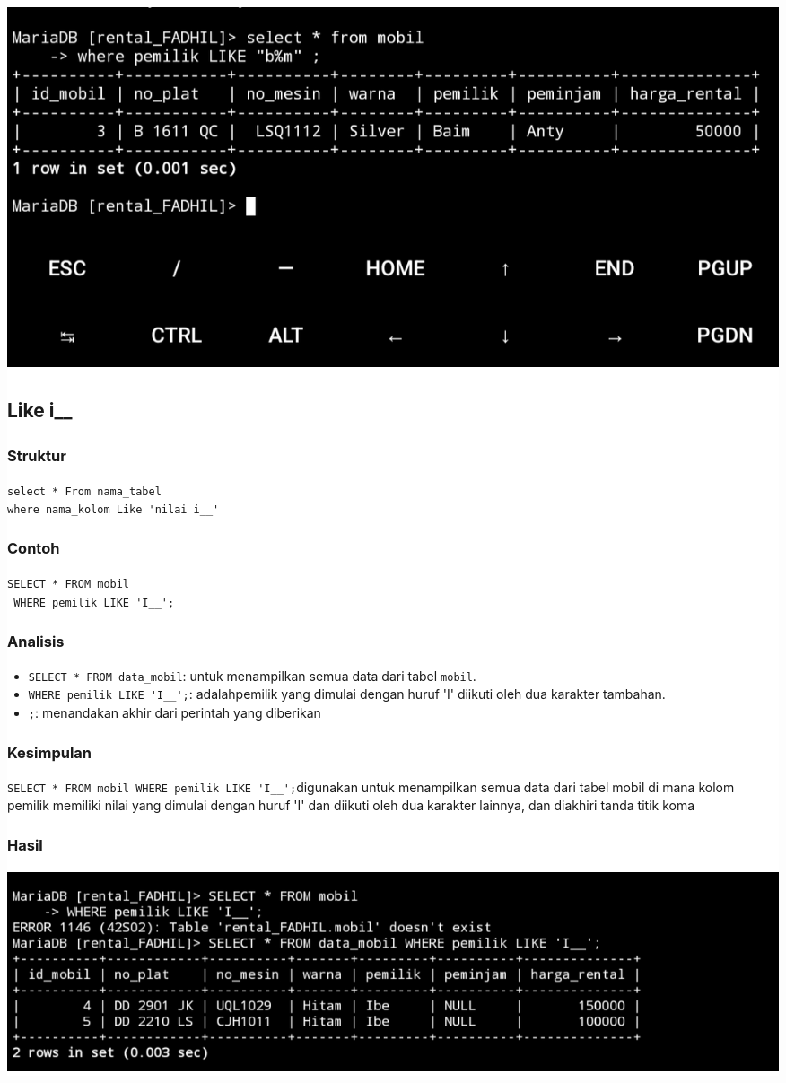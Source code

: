 ![Gambar](assets/LIKEBM.jpg)
## Like i__
### Struktur
```Mysql
select * From nama_tabel 
where nama_kolom Like 'nilai i__'
```
### Contoh
```Mysql
SELECT * FROM mobil
 WHERE pemilik LIKE 'I__';
```
### Analisis
- `SELECT * FROM data_mobil`: untuk menampilkan semua data dari tabel `mobil`.
- `WHERE pemilik LIKE 'I__';`: adalahpemilik yang dimulai dengan huruf 'I' diikuti oleh dua karakter tambahan.
- `;`: menandakan akhir dari perintah yang diberikan
### Kesimpulan
`SELECT * FROM mobil WHERE pemilik LIKE 'I__';`digunakan untuk menampilkan semua data dari tabel mobil di mana kolom pemilik memiliki nilai yang dimulai dengan huruf 'I' dan diikuti oleh dua karakter lainnya, dan diakhiri tanda titik koma
### Hasil
![gambar](assets/I.jpg)
